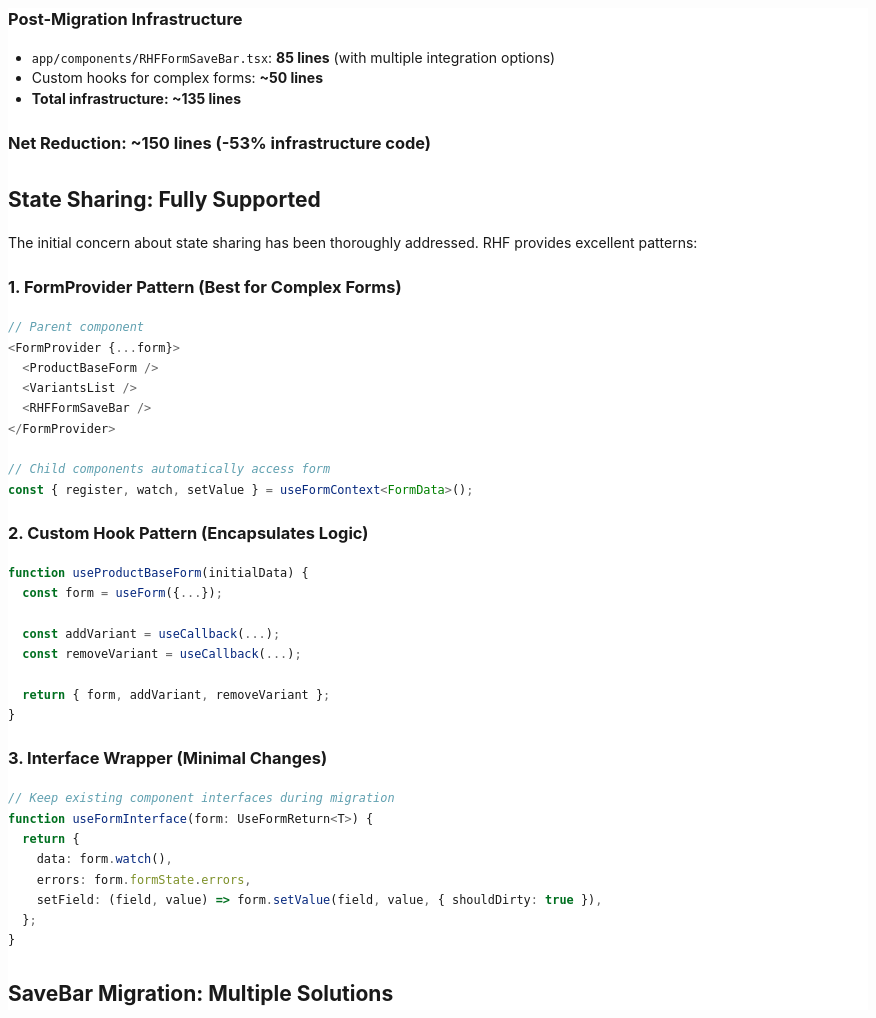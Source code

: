### Post-Migration Infrastructure
- `app/components/RHFFormSaveBar.tsx`: **85 lines** (with multiple integration options)
- Custom hooks for complex forms: **~50 lines**
- **Total infrastructure: ~135 lines**

### **Net Reduction: ~150 lines (-53% infrastructure code)**

## State Sharing: Fully Supported

The initial concern about state sharing has been thoroughly addressed. RHF provides excellent patterns:

### 1. FormProvider Pattern (Best for Complex Forms)
```typescript
// Parent component
<FormProvider {...form}>
  <ProductBaseForm />
  <VariantsList />
  <RHFFormSaveBar />
</FormProvider>

// Child components automatically access form
const { register, watch, setValue } = useFormContext<FormData>();
```

### 2. Custom Hook Pattern (Encapsulates Logic)
```typescript
function useProductBaseForm(initialData) {
  const form = useForm({...});
  
  const addVariant = useCallback(...);
  const removeVariant = useCallback(...);
  
  return { form, addVariant, removeVariant };
}
```

### 3. Interface Wrapper (Minimal Changes)
```typescript
// Keep existing component interfaces during migration
function useFormInterface(form: UseFormReturn<T>) {
  return {
    data: form.watch(),
    errors: form.formState.errors,
    setField: (field, value) => form.setValue(field, value, { shouldDirty: true }),
  };
}
```

## SaveBar Migration: Multiple Solutions

